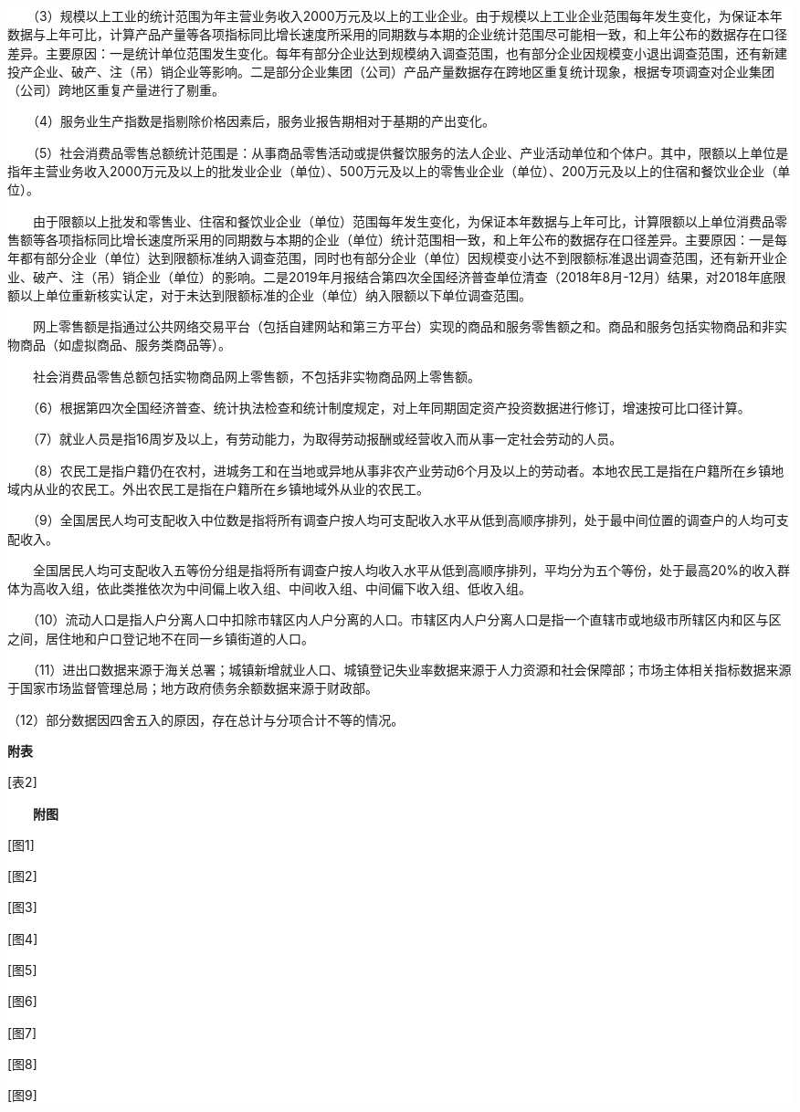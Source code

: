 　　（3）规模以上工业的统计范围为年主营业务收入2000万元及以上的工业企业。由于规模以上工业企业范围每年发生变化，为保证本年数据与上年可比，计算产品产量等各项指标同比增长速度所采用的同期数与本期的企业统计范围尽可能相一致，和上年公布的数据存在口径差异。主要原因：一是统计单位范围发生变化。每年有部分企业达到规模纳入调查范围，也有部分企业因规模变小退出调查范围，还有新建投产企业、破产、注（吊）销企业等影响。二是部分企业集团（公司）产品产量数据存在跨地区重复统计现象，根据专项调查对企业集团（公司）跨地区重复产量进行了剔重。

　　（4）服务业生产指数是指剔除价格因素后，服务业报告期相对于基期的产出变化。

　　（5）社会消费品零售总额统计范围是：从事商品零售活动或提供餐饮服务的法人企业、产业活动单位和个体户。其中，限额以上单位是指年主营业务收入2000万元及以上的批发业企业（单位）、500万元及以上的零售业企业（单位）、200万元及以上的住宿和餐饮业企业（单位）。

　　由于限额以上批发和零售业、住宿和餐饮业企业（单位）范围每年发生变化，为保证本年数据与上年可比，计算限额以上单位消费品零售额等各项指标同比增长速度所采用的同期数与本期的企业（单位）统计范围相一致，和上年公布的数据存在口径差异。主要原因：一是每年都有部分企业（单位）达到限额标准纳入调查范围，同时也有部分企业（单位）因规模变小达不到限额标准退出调查范围，还有新开业企业、破产、注（吊）销企业（单位）的影响。二是2019年月报结合第四次全国经济普查单位清查（2018年8月\-12月）结果，对2018年底限额以上单位重新核实认定，对于未达到限额标准的企业（单位）纳入限额以下单位调查范围。

　　网上零售额是指通过公共网络交易平台（包括自建网站和第三方平台）实现的商品和服务零售额之和。商品和服务包括实物商品和非实物商品（如虚拟商品、服务类商品等）。

　　社会消费品零售总额包括实物商品网上零售额，不包括非实物商品网上零售额。

　　（6）根据第四次全国经济普查、统计执法检查和统计制度规定，对上年同期固定资产投资数据进行修订，增速按可比口径计算。

　　（7）就业人员是指16周岁及以上，有劳动能力，为取得劳动报酬或经营收入而从事一定社会劳动的人员。

　　（8）农民工是指户籍仍在农村，进城务工和在当地或异地从事非农产业劳动6个月及以上的劳动者。本地农民工是指在户籍所在乡镇地域内从业的农民工。外出农民工是指在户籍所在乡镇地域外从业的农民工。

　　（9）全国居民人均可支配收入中位数是指将所有调查户按人均可支配收入水平从低到高顺序排列，处于最中间位置的调查户的人均可支配收入。

　　全国居民人均可支配收入五等份分组是指将所有调查户按人均收入水平从低到高顺序排列，平均分为五个等份，处于最高20%的收入群体为高收入组，依此类推依次为中间偏上收入组、中间收入组、中间偏下收入组、低收入组。

　　（10）流动人口是指人户分离人口中扣除市辖区内人户分离的人口。市辖区内人户分离人口是指一个直辖市或地级市所辖区内和区与区之间，居住地和户口登记地不在同一乡镇街道的人口。

　　（11）进出口数据来源于海关总署；城镇新增就业人口、城镇登记失业率数据来源于人力资源和社会保障部；市场主体相关指标数据来源于国家市场监督管理总局；地方政府债务余额数据来源于财政部。

（12）部分数据因四舍五入的原因，存在总计与分项合计不等的情况。

**附表**

\[表2\]

　　**附图**

\[图1\]

\[图2\]

\[图3\]

\[图4\]

\[图5\]

\[图6\]

\[图7\]

\[图8\]

\[图9\]